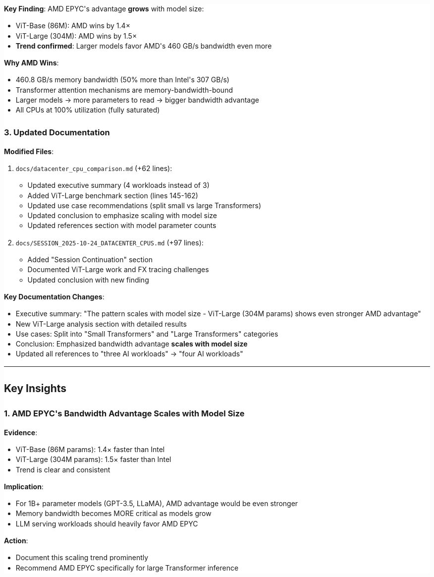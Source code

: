 **Key Finding**: AMD EPYC's advantage **grows** with model size:
- ViT-Base (86M): AMD wins by 1.4×
- ViT-Large (304M): AMD wins by 1.5×
- **Trend confirmed**: Larger models favor AMD's 460 GB/s bandwidth even more

**Why AMD Wins**:
- 460.8 GB/s memory bandwidth (50% more than Intel's 307 GB/s)
- Transformer attention mechanisms are memory-bandwidth-bound
- Larger models → more parameters to read → bigger bandwidth advantage
- All CPUs at 100% utilization (fully saturated)

### 3. Updated Documentation

**Modified Files**:
1. `docs/datacenter_cpu_comparison.md` (+62 lines):
   - Updated executive summary (4 workloads instead of 3)
   - Added ViT-Large benchmark section (lines 145-162)
   - Updated use case recommendations (split small vs large Transformers)
   - Updated conclusion to emphasize scaling with model size
   - Updated references section with model parameter counts

2. `docs/SESSION_2025-10-24_DATACENTER_CPUS.md` (+97 lines):
   - Added "Session Continuation" section
   - Documented ViT-Large work and FX tracing challenges
   - Updated conclusion with new finding

**Key Documentation Changes**:
- Executive summary: "The pattern scales with model size - ViT-Large (304M params) shows even stronger AMD advantage"
- New ViT-Large analysis section with detailed results
- Use cases: Split into "Small Transformers" and "Large Transformers" categories
- Conclusion: Emphasized bandwidth advantage **scales with model size**
- Updated all references to "three AI workloads" → "four AI workloads"

---

## Key Insights

### 1. AMD EPYC's Bandwidth Advantage Scales with Model Size

**Evidence**:
- ViT-Base (86M params): 1.4× faster than Intel
- ViT-Large (304M params): 1.5× faster than Intel
- Trend is clear and consistent

**Implication**:
- For 1B+ parameter models (GPT-3.5, LLaMA), AMD advantage would be even stronger
- Memory bandwidth becomes MORE critical as models grow
- LLM serving workloads should heavily favor AMD EPYC

**Action**:
- Document this scaling trend prominently
- Recommend AMD EPYC specifically for large Transformer inference

